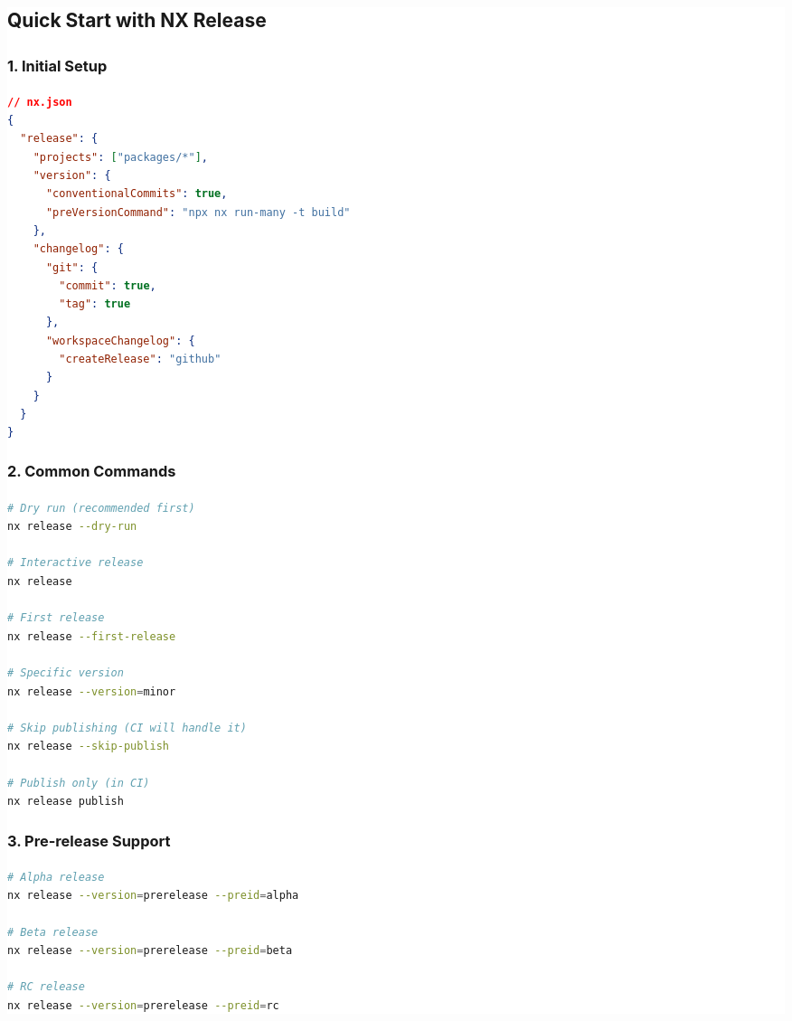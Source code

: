 ## Quick Start with NX Release

### 1. Initial Setup

```json
// nx.json
{
  "release": {
    "projects": ["packages/*"],
    "version": {
      "conventionalCommits": true,
      "preVersionCommand": "npx nx run-many -t build"
    },
    "changelog": {
      "git": {
        "commit": true,
        "tag": true
      },
      "workspaceChangelog": {
        "createRelease": "github"
      }
    }
  }
}
```

### 2. Common Commands

```bash
# Dry run (recommended first)
nx release --dry-run

# Interactive release
nx release

# First release
nx release --first-release

# Specific version
nx release --version=minor

# Skip publishing (CI will handle it)
nx release --skip-publish

# Publish only (in CI)
nx release publish
```

### 3. Pre-release Support

```bash
# Alpha release
nx release --version=prerelease --preid=alpha

# Beta release
nx release --version=prerelease --preid=beta

# RC release
nx release --version=prerelease --preid=rc
```
